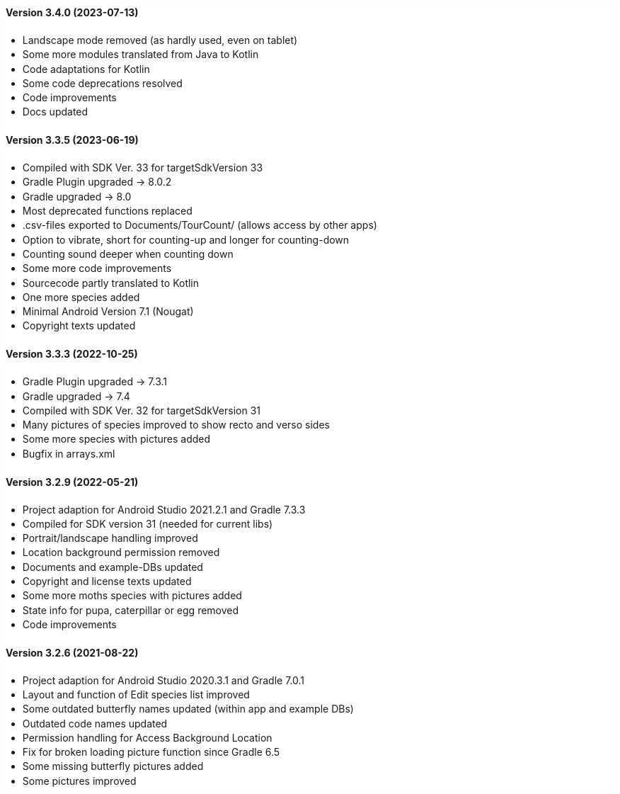 #### Version 3.4.0 (2023-07-13)
- Landscape mode removed (as hardly used, even on tablet)
- Some more modules translated from Java to Kotlin
- Code adaptations for Kotlin
- Some code deprecations resolved
- Code improvements
- Docs updated

#### Version 3.3.5 (2023-06-19)
- Compiled with SDK Ver. 33 for targetSdkVersion 33
- Gradle Plugin upgraded -> 8.0.2
- Gradle upgraded -> 8.0
- Most deprecated functions replaced
- .csv-files exported to Documents/TourCount/ (allows access by other apps)
- Option to vibrate, short for counting-up and longer for counting-down
- Counting sound deeper when counting down
- Some more code improvements
- Sourcecode partly translated to Kotlin
- One more species added
- Minimal Android Version 7.1 (Nougat)
- Copyright texts updated

#### Version 3.3.3 (2022-10-25)
- Gradle Plugin upgraded -> 7.3.1
- Gradle upgraded -> 7.4
- Compiled with SDK Ver. 32 for targetSdkVersion 31
- Many pictures of species improved to show recto and verso sides
- Some more species with pictures added
- Bugfix in arrays.xml

#### Version 3.2.9 (2022-05-21)
- Project adaption for Android Studio 2021.2.1 and Gradle 7.3.3
- Compiled for SDK version 31 (needed for current libs)
- Portrait/landscape handling improved
- Location background permission removed
- Documents and example-DBs updated
- Copyright and license texts updated
- Some more moths species with pictures added
- State info for pupa, caterpillar or egg removed
- Code improvements

#### Version 3.2.6 (2021-08-22)
- Project adaption for Android Studio 2020.3.1 and Gradle 7.0.1
- Layout and function of Edit species list improved
- Some outdated butterfly names updated (within app and example DBs)
- Outdated code names updated
- Permission handling for Access Background Location
- Fix for broken loading picture function since Gradle 6.5
- Some missing butterfly pictures added
- Some pictures improved
